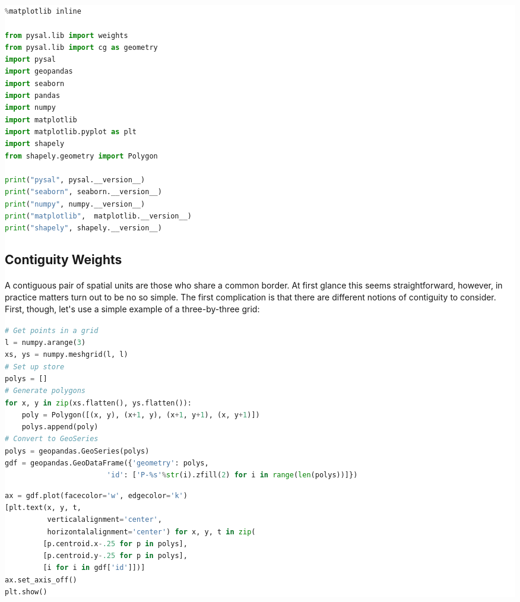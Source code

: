 ```python
%matplotlib inline

from pysal.lib import weights
from pysal.lib import cg as geometry
import pysal
import geopandas
import seaborn
import pandas 
import numpy
import matplotlib
import matplotlib.pyplot as plt
import shapely
from shapely.geometry import Polygon

print("pysal", pysal.__version__)
print("seaborn", seaborn.__version__)
print("numpy", numpy.__version__)
print("matplotlib",  matplotlib.__version__)
print("shapely", shapely.__version__)

```

## Contiguity Weights

A contiguous pair of spatial units are those who share a common border. At first
glance this seems straightforward, however, in practice matters turn out to be
no so simple. The first complication is that there are different notions of
contiguity to consider. First, though, let's use a simple example of a three-by-three grid:

```python
# Get points in a grid
l = numpy.arange(3)
xs, ys = numpy.meshgrid(l, l)
# Set up store
polys = []
# Generate polygons
for x, y in zip(xs.flatten(), ys.flatten()):
    poly = Polygon([(x, y), (x+1, y), (x+1, y+1), (x, y+1)])
    polys.append(poly)
# Convert to GeoSeries
polys = geopandas.GeoSeries(polys)
gdf = geopandas.GeoDataFrame({'geometry': polys, 
                        'id': ['P-%s'%str(i).zfill(2) for i in range(len(polys))]})
```

```python
ax = gdf.plot(facecolor='w', edgecolor='k')
[plt.text(x, y, t, 
          verticalalignment='center',
          horizontalalignment='center') for x, y, t in zip(
         [p.centroid.x-.25 for p in polys],
         [p.centroid.y-.25 for p in polys],
         [i for i in gdf['id']])]
ax.set_axis_off()
plt.show()
```
